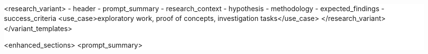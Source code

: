   <research_variant>
    <sections>
      - header
      - prompt_summary
      - research_context
      - hypothesis
      - methodology
      - expected_findings
      - success_criteria
    </sections>
    <use_case>exploratory work, proof of concepts, investigation tasks</use_case>
  </research_variant>
</variant_templates>

<enhanced_sections>
  <prompt_summary>
    <template>
      ## Prompt Summary
      
      **Original Request:** [CAPTURED_USER_REQUEST]
      **Context Provided:** [USER_CONTEXT_SUMMARY]
      **Clarifications Made:**
      [NUMBERED_LIST_OF_CLARIFICATIONS]
      **Reuse Notes:** [OPPORTUNITIES_FOR_COMPONENT_REUSE]
      **Prompt Evolution:** [CHANGES_FROM_ORIGINAL_TO_FINAL_SPEC]
    </template>
  </prompt_summary>
  
  <executive_summary>
    <template>
      ## Executive Summary
      
      ### Business Impact
      [BUSINESS_VALUE_AND_EXPECTED_OUTCOMES]
      
      ### Technical Overview
      [HIGH_LEVEL_ARCHITECTURE_AND_APPROACH]
      
      ### Resource Requirements
      [ESTIMATED_EFFORT_AND_DEPENDENCIES]
      
      ### Risk Assessment
      [POTENTIAL_RISKS_AND_MITIGATION_STRATEGIES]
    </template>
  </executive_summary>
  
  <system_overview>
    <template>
      ## System Overview
      